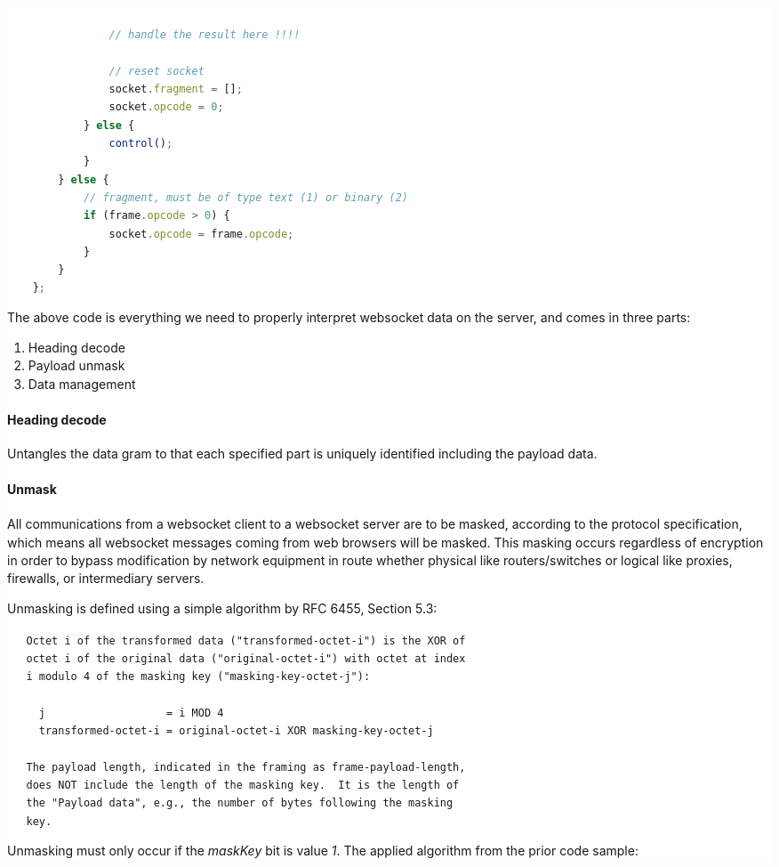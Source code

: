 ```typescript

                // handle the result here !!!!

                // reset socket
                socket.fragment = [];
                socket.opcode = 0;
            } else {
                control();
            }
        } else {
            // fragment, must be of type text (1) or binary (2)
            if (frame.opcode > 0) {
                socket.opcode = frame.opcode;
            }
        }
    };
```

The above code is everything we need to properly interpret websocket data on the server, and comes in three parts:
1. Heading decode
2. Payload unmask
3. Data management

#### Heading decode
Untangles the data gram to that each specified part is uniquely identified including the payload data.

#### Unmask
All communications from a websocket client to a websocket server are to be masked, according to the protocol specification, which means all websocket messages coming from web browsers will be masked.  This masking occurs regardless of encryption in order to bypass modification by network equipment in route whether physical like routers/switches or logical like proxies, firewalls, or intermediary servers.

Unmasking is defined using a simple algorithm by RFC 6455, Section 5.3:
```
   Octet i of the transformed data ("transformed-octet-i") is the XOR of
   octet i of the original data ("original-octet-i") with octet at index
   i modulo 4 of the masking key ("masking-key-octet-j"):

     j                   = i MOD 4
     transformed-octet-i = original-octet-i XOR masking-key-octet-j

   The payload length, indicated in the framing as frame-payload-length,
   does NOT include the length of the masking key.  It is the length of
   the "Payload data", e.g., the number of bytes following the masking
   key.
```

Unmasking must only occur if the *maskKey* bit is value *1*.  The applied algorithm from the prior code sample:
